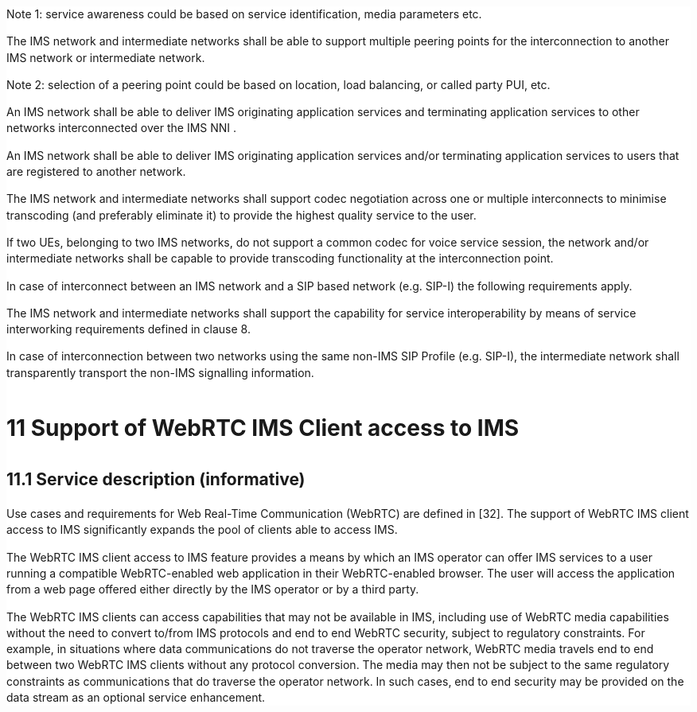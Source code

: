 Note 1: service awareness could be based on service identification,
media parameters etc.

The IMS network and intermediate networks shall be able to support
multiple peering points for the interconnection to another IMS network
or intermediate network.

Note 2: selection of a peering point could be based on location, load
balancing, or called party PUI, etc.

An IMS network shall be able to deliver IMS originating application
services and terminating application services to other networks
interconnected over the IMS NNI .

An IMS network shall be able to deliver IMS originating application
services and/or terminating application services to users that are
registered to another network.

The IMS network and intermediate networks shall support codec
negotiation across one or multiple interconnects to minimise transcoding
(and preferably eliminate it) to provide the highest quality service to
the user.

If two UEs, belonging to two IMS networks, do not support a common codec
for voice service session, the network and/or intermediate networks
shall be capable to provide transcoding functionality at the
interconnection point.

In case of interconnect between an IMS network and a SIP based network
(e.g. SIP-I) the following requirements apply.

The IMS network and intermediate networks shall support the capability
for service interoperability by means of service interworking
requirements defined in clause 8.

In case of interconnection between two networks using the same non-IMS
SIP Profile (e.g. SIP-I), the intermediate network shall transparently
transport the non-IMS signalling information.

11 Support of WebRTC IMS Client access to IMS
=============================================

11.1 Service description (informative)
--------------------------------------

Use cases and requirements for Web Real-Time Communication (WebRTC) are
defined in \[32\]. The support of WebRTC IMS client access to IMS
significantly expands the pool of clients able to access IMS.

The WebRTC IMS client access to IMS feature provides a means by which an
IMS operator can offer IMS services to a user running a compatible
WebRTC-enabled web application in their WebRTC-enabled browser. The user
will access the application from a web page offered either directly by
the IMS operator or by a third party.

The WebRTC IMS clients can access capabilities that may not be available
in IMS, including use of WebRTC media capabilities without the need to
convert to/from IMS protocols and end to end WebRTC security, subject to
regulatory constraints. For example, in situations where data
communications do not traverse the operator network, WebRTC media
travels end to end between two WebRTC IMS clients without any protocol
conversion. The media may then not be subject to the same regulatory
constraints as communications that do traverse the operator network. In
such cases, end to end security may be provided on the data stream as an
optional service enhancement.
